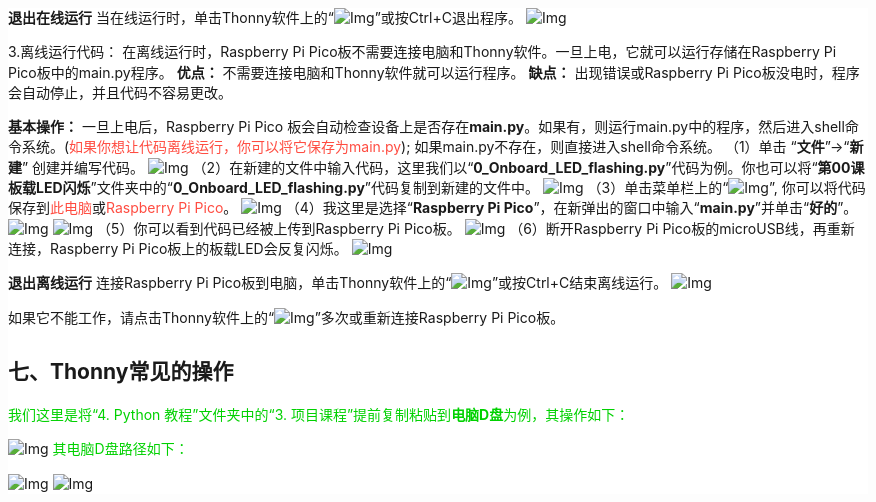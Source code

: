 **退出在线运行**
当在线运行时，单击Thonny软件上的“![Img](./media/555a25f055ba1b4c56ee4c3a28ffe5af.png)”或按Ctrl+C退出程序。
![Img](./media/51e2727cbbec8068e4bb2ae68cadc463.png)

3.离线运行代码： 
在离线运行时，Raspberry Pi Pico板不需要连接电脑和Thonny软件。一旦上电，它就可以运行存储在Raspberry Pi Pico板中的main.py程序。
**优点：** 不需要连接电脑和Thonny软件就可以运行程序。
**缺点：** 出现错误或Raspberry Pi Pico板没电时，程序会自动停止，并且代码不容易更改。

**基本操作：**
一旦上电后，Raspberry Pi Pico 板会自动检查设备上是否存在**main\.py**。如果有，则运行main.py中的程序，然后进入shell命令系统。(<span style="color: rgb(255, 76, 65);">如果你想让代码离线运行，你可以将它保存为main\.py</span>); 如果main.py不存在，则直接进入shell命令系统。
（1）单击 “**文件**”→“**新建**” 创建并编写代码。
![Img](./media/65220e54b8a2c90d0b72414c89d213bf.png)
（2）在新建的文件中输入代码，这里我们以“**0_Onboard_LED_flashing.py**”代码为例。你也可以将“**第00课 板载LED闪烁**”文件夹中的“**0_Onboard_LED_flashing.py**”代码复制到新建的文件中。
![Img](./media/bb39afd0c07b86be624bffdd28d8cfab.png)
（3）单击菜单栏上的“![Img](./media/a8fd539d89685839cc3bca9b3284e7a5.png)”, 你可以将代码保存到<span style="color: rgb(255, 76, 65);">此电脑</span>或<span style="color: rgb(255, 76, 65);">Raspberry Pi Pico</span>。
![Img](./media/4da4757a087c2367af71280a27579230.png)
（4）我这里是选择“**Raspberry Pi Pico**”，在新弹出的窗口中输入“**main\.py**”并单击“**好的**”。
![Img](./media/2f0e2ae8176053beda47bbfffac332e7.png)
![Img](./media/9b096fa0abcf6aa6e77bd0c21ffe1f0b.png)
（5）你可以看到代码已经被上传到Raspberry Pi Pico板。
![Img](./media/a5be3c24761ae648deae0020092bbbeb.png)
（6）断开Raspberry Pi Pico板的microUSB线，再重新连接，Raspberry Pi Pico板上的板载LED会反复闪烁。
![Img](./media/7efa0d347e4079a56218a69f75485f92.png)

**退出离线运行**
连接Raspberry Pi Pico板到电脑，单击Thonny软件上的“![Img](./media/555a25f055ba1b4c56ee4c3a28ffe5af.png)”或按Ctrl+C结束离线运行。
![Img](./media/51e2727cbbec8068e4bb2ae68cadc463.png)

如果它不能工作，请点击Thonny软件上的“![Img](./media/555a25f055ba1b4c56ee4c3a28ffe5af.png)”多次或重新连接Raspberry Pi Pico板。

## 七、Thonny常见的操作 

<span style="color: rgb(0, 209, 0);">我们这里是将“4. Python 教程”文件夹中的“3. 项目课程”提前复制粘贴到**电脑D盘**为例，其操作如下：</span>

![Img](./media/b2a07c569a52df45f2857799e25bed71.png)
<span style="color: rgb(0, 209, 0);">其电脑D盘路径如下：</span>

![Img](./media/42c31ce0d3078c18d9222935ac704ea6.png)
![Img](./media/92103adf9654c97f49aea829c933d86f.png)
<br />
